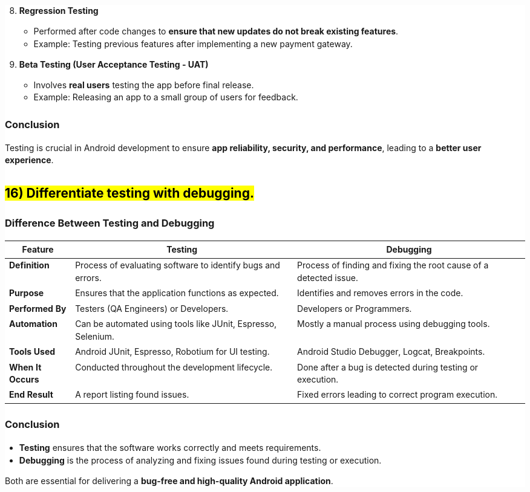 8. **Regression Testing**

   - Performed after code changes to **ensure that new updates do not break existing features**.
   - Example: Testing previous features after implementing a new payment gateway.

9. **Beta Testing (User Acceptance Testing - UAT)**
   - Involves **real users** testing the app before final release.
   - Example: Releasing an app to a small group of users for feedback.

### Conclusion

Testing is crucial in Android development to ensure **app reliability, security, and performance**, leading to a **better user experience**.

## <mark> 16) Differentiate testing with debugging. </mark>

### Difference Between Testing and Debugging

| Feature            | Testing                                                      | Debugging                                                         |
| ------------------ | ------------------------------------------------------------ | ----------------------------------------------------------------- |
| **Definition**     | Process of evaluating software to identify bugs and errors.  | Process of finding and fixing the root cause of a detected issue. |
| **Purpose**        | Ensures that the application functions as expected.          | Identifies and removes errors in the code.                        |
| **Performed By**   | Testers (QA Engineers) or Developers.                        | Developers or Programmers.                                        |
| **Automation**     | Can be automated using tools like JUnit, Espresso, Selenium. | Mostly a manual process using debugging tools.                    |
| **Tools Used**     | Android JUnit, Espresso, Robotium for UI testing.            | Android Studio Debugger, Logcat, Breakpoints.                     |
| **When It Occurs** | Conducted throughout the development lifecycle.              | Done after a bug is detected during testing or execution.         |
| **End Result**     | A report listing found issues.                               | Fixed errors leading to correct program execution.                |

### Conclusion

- **Testing** ensures that the software works correctly and meets requirements.
- **Debugging** is the process of analyzing and fixing issues found during testing or execution.

Both are essential for delivering a **bug-free and high-quality Android application**.
